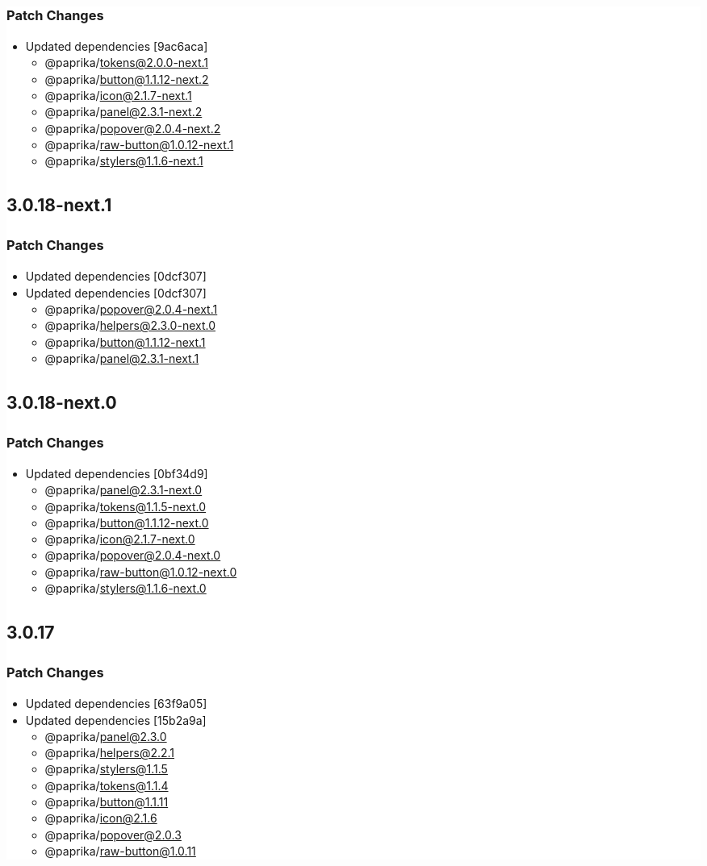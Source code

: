 ### Patch Changes

- Updated dependencies [9ac6aca]
  - @paprika/tokens@2.0.0-next.1
  - @paprika/button@1.1.12-next.2
  - @paprika/icon@2.1.7-next.1
  - @paprika/panel@2.3.1-next.2
  - @paprika/popover@2.0.4-next.2
  - @paprika/raw-button@1.0.12-next.1
  - @paprika/stylers@1.1.6-next.1

## 3.0.18-next.1

### Patch Changes

- Updated dependencies [0dcf307]
- Updated dependencies [0dcf307]
  - @paprika/popover@2.0.4-next.1
  - @paprika/helpers@2.3.0-next.0
  - @paprika/button@1.1.12-next.1
  - @paprika/panel@2.3.1-next.1

## 3.0.18-next.0

### Patch Changes

- Updated dependencies [0bf34d9]
  - @paprika/panel@2.3.1-next.0
  - @paprika/tokens@1.1.5-next.0
  - @paprika/button@1.1.12-next.0
  - @paprika/icon@2.1.7-next.0
  - @paprika/popover@2.0.4-next.0
  - @paprika/raw-button@1.0.12-next.0
  - @paprika/stylers@1.1.6-next.0

## 3.0.17

### Patch Changes

- Updated dependencies [63f9a05]
- Updated dependencies [15b2a9a]
  - @paprika/panel@2.3.0
  - @paprika/helpers@2.2.1
  - @paprika/stylers@1.1.5
  - @paprika/tokens@1.1.4
  - @paprika/button@1.1.11
  - @paprika/icon@2.1.6
  - @paprika/popover@2.0.3
  - @paprika/raw-button@1.0.11
